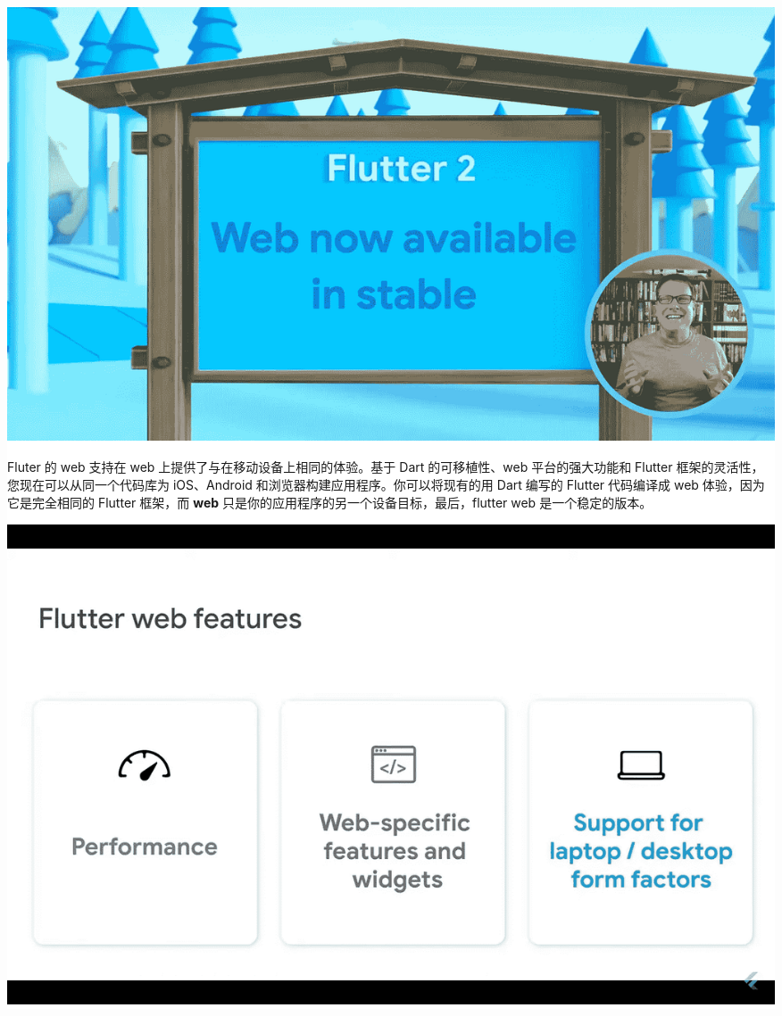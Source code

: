 ![](img/e1892b7e90374ab118b14d09c07d500f.png)

Fluter 的 web 支持在 web 上提供了与在移动设备上相同的体验。基于 Dart 的可移植性、web 平台的强大功能和 Flutter 框架的灵活性，您现在可以从同一个代码库为 iOS、Android 和浏览器构建应用程序。你可以将现有的用 Dart 编写的 Flutter 代码编译成 web 体验，因为它是完全相同的 Flutter 框架，而 **web** 只是你的应用程序的另一个设备目标，最后，flutter web 是一个稳定的版本。

![](img/f6fdbdd9e5a2c9e4573e61c882bec55f.png)
